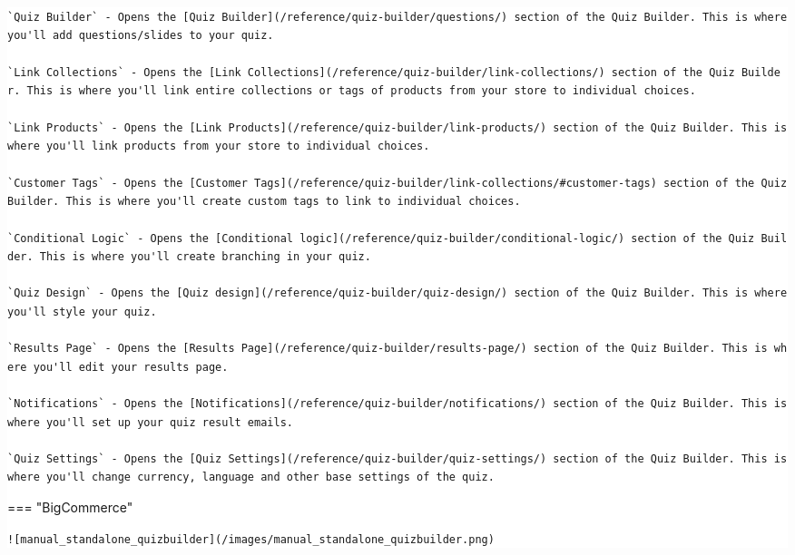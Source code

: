     `Quiz Builder` - Opens the [Quiz Builder](/reference/quiz-builder/questions/) section of the Quiz Builder. This is where you'll add questions/slides to your quiz.

    `Link Collections` - Opens the [Link Collections](/reference/quiz-builder/link-collections/) section of the Quiz Builder. This is where you'll link entire collections or tags of products from your store to individual choices.

    `Link Products` - Opens the [Link Products](/reference/quiz-builder/link-products/) section of the Quiz Builder. This is where you'll link products from your store to individual choices.

    `Customer Tags` - Opens the [Customer Tags](/reference/quiz-builder/link-collections/#customer-tags) section of the Quiz Builder. This is where you'll create custom tags to link to individual choices.

    `Conditional Logic` - Opens the [Conditional logic](/reference/quiz-builder/conditional-logic/) section of the Quiz Builder. This is where you'll create branching in your quiz.

    `Quiz Design` - Opens the [Quiz design](/reference/quiz-builder/quiz-design/) section of the Quiz Builder. This is where you'll style your quiz.

    `Results Page` - Opens the [Results Page](/reference/quiz-builder/results-page/) section of the Quiz Builder. This is where you'll edit your results page.

    `Notifications` - Opens the [Notifications](/reference/quiz-builder/notifications/) section of the Quiz Builder. This is where you'll set up your quiz result emails.

    `Quiz Settings` - Opens the [Quiz Settings](/reference/quiz-builder/quiz-settings/) section of the Quiz Builder. This is where you'll change currency, language and other base settings of the quiz.

=== "BigCommerce"

    ![manual_standalone_quizbuilder](/images/manual_standalone_quizbuilder.png)
